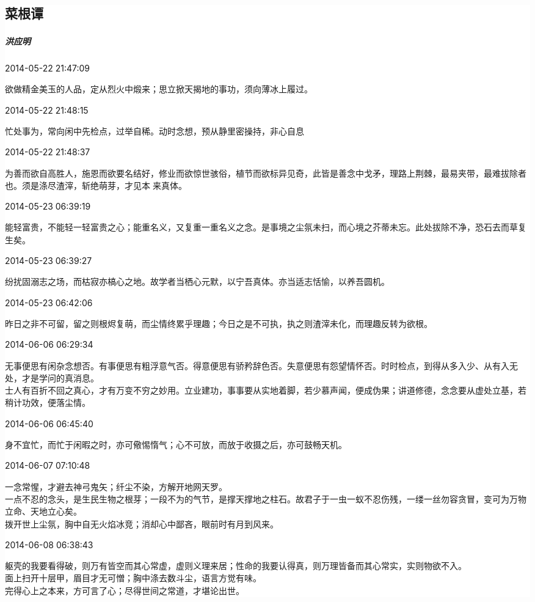 ## 菜根谭

##### 洪应明

  

2014-05-22 21:47:09

欲做精金美玉的人品，定从烈火中煅来；思立掀天揭地的事功，须向薄冰上履过。

  

2014-05-22 21:48:15

忙处事为，常向闲中先检点，过举自稀。动时念想，预从静里密操持，非心自息

  

2014-05-22 21:48:37

为善而欲自高胜人，施恩而欲要名结好，修业而欲惊世骇俗，植节而欲标异见奇，此皆是善念中戈矛，理路上荆棘，最易夹带，最难拔除者也。须是涤尽渣滓，斩绝萌芽，才见本
来真体。

  

2014-05-23 06:39:19

能轻富贵，不能轻一轻富贵之心；能重名义，又复重一重名义之念。是事境之尘氛未扫，而心境之芥蒂未忘。此处拔除不净，恐石去而草复生矣。

  

2014-05-23 06:39:27

纷扰固溺志之场，而枯寂亦槁心之地。故学者当栖心元默，以宁吾真体。亦当适志恬愉，以养吾圆机。

  

2014-05-23 06:42:06

昨日之非不可留，留之则根烬复萌，而尘情终累乎理趣；今日之是不可执，执之则渣滓未化，而理趣反转为欲根。

  

2014-06-06 06:29:34

无事便思有闲杂念想否。有事便思有粗浮意气否。得意便思有骄矜辞色否。失意便思有怨望情怀否。时时检点，到得从多入少、从有入无处，才是学问的真消息。  
士人有百折不回之真心，才有万变不穷之妙用。立业建功，事事要从实地着脚，若少慕声闻，便成伪果；讲道修德，念念要从虚处立基，若稍计功效，便落尘情。

  

2014-06-06 06:45:40

身不宜忙，而忙于闲暇之时，亦可儆惕惰气；心不可放，而放于收摄之后，亦可鼓畅天机。

  

2014-06-07 07:10:48

一念常惺，才避去神弓鬼矢；纤尘不染，方解开地网天罗。  
一点不忍的念头，是生民生物之根芽；一段不为的气节，是撑天撑地之柱石。故君子于一虫一蚁不忍伤残，一缕一丝勿容贪冒，变可为万物立命、天地立心矣。  
拨开世上尘氛，胸中自无火焰冰竞；消却心中鄙吝，眼前时有月到风来。

  

2014-06-08 06:38:43

躯壳的我要看得破，则万有皆空而其心常虚，虚则义理来居；性命的我要认得真，则万理皆备而其心常实，实则物欲不入。  
面上扫开十层甲，眉目才无可憎；胸中涤去数斗尘，语言方觉有味。  
完得心上之本来，方可言了心；尽得世间之常道，才堪论出世。
